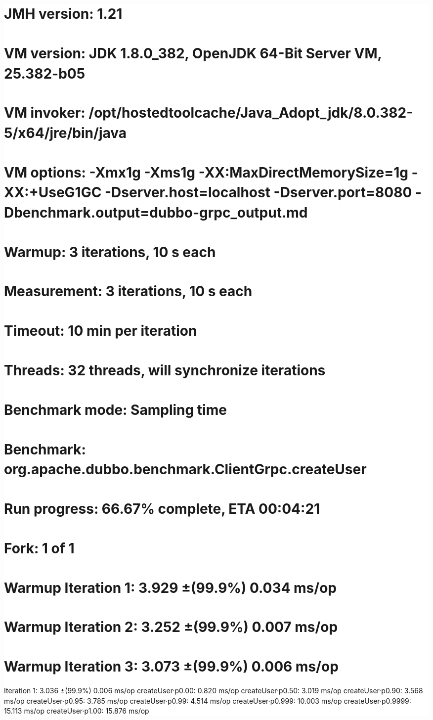 
# JMH version: 1.21
# VM version: JDK 1.8.0_382, OpenJDK 64-Bit Server VM, 25.382-b05
# VM invoker: /opt/hostedtoolcache/Java_Adopt_jdk/8.0.382-5/x64/jre/bin/java
# VM options: -Xmx1g -Xms1g -XX:MaxDirectMemorySize=1g -XX:+UseG1GC -Dserver.host=localhost -Dserver.port=8080 -Dbenchmark.output=dubbo-grpc_output.md
# Warmup: 3 iterations, 10 s each
# Measurement: 3 iterations, 10 s each
# Timeout: 10 min per iteration
# Threads: 32 threads, will synchronize iterations
# Benchmark mode: Sampling time
# Benchmark: org.apache.dubbo.benchmark.ClientGrpc.createUser

# Run progress: 66.67% complete, ETA 00:04:21
# Fork: 1 of 1
# Warmup Iteration   1: 3.929 ±(99.9%) 0.034 ms/op
# Warmup Iteration   2: 3.252 ±(99.9%) 0.007 ms/op
# Warmup Iteration   3: 3.073 ±(99.9%) 0.006 ms/op
Iteration   1: 3.036 ±(99.9%) 0.006 ms/op
                 createUser·p0.00:   0.820 ms/op
                 createUser·p0.50:   3.019 ms/op
                 createUser·p0.90:   3.568 ms/op
                 createUser·p0.95:   3.785 ms/op
                 createUser·p0.99:   4.514 ms/op
                 createUser·p0.999:  10.003 ms/op
                 createUser·p0.9999: 15.113 ms/op
                 createUser·p1.00:   15.876 ms/op
